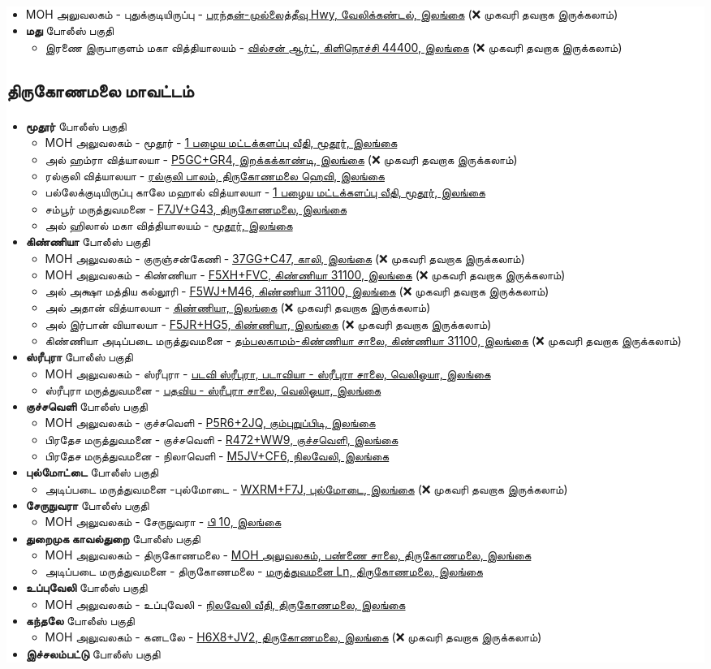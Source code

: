   * MOH அலுவலகம் - புதுக்குடியிருப்பு - [பரந்தன்-முல்லைத்தீவு Hwy, வேலிக்கண்டல், இலங்கை](https://www.google.lk/maps/place/9.320965N,80.683013E) (❌ முகவரி தவறாக இருக்கலாம்) 
* **மது** போலீஸ் பகுதி
  * இரணை இருபாகுளம் மகா வித்தியாலயம் - [வில்சன் ஆர்ட், கிளிநொச்சி 44400, இலங்கை](https://www.google.lk/maps/place/9.394954N,80.409776E) (❌ முகவரி தவறாக இருக்கலாம்) 
## திருகோணமலை மாவட்டம்
* **மூதூர்** போலீஸ் பகுதி
  * MOH அலுவலகம் - மூதூர் - [1 பழைய மட்டக்களப்பு வீதி, மூதூர், இலங்கை](https://www.google.lk/maps/place/8.453916N,81.264494E) 
  * அல் ஹம்ரா வித்யாலயா - [P5GC+GR4, இறக்கக்காண்டி, இலங்கை](https://www.google.lk/maps/place/8.726266N,81.172086E) (❌ முகவரி தவறாக இருக்கலாம்) 
  * ரல்குலி வித்யாலயா - [ரல்குலி பாலம், திருகோணமலை ஹெவி, இலங்கை](https://www.google.lk/maps/place/8.447261N,81.243706E) 
  * பல்லேக்குடியிருப்பு காலே மஹால் வித்யாலயா - [1 பழைய மட்டக்களப்பு வீதி, மூதூர், இலங்கை](https://www.google.lk/maps/place/8.449646N,81.26789E) 
  * சம்பூர் மருத்துவமனை - [F7JV+G43, திருகோணமலை, இலங்கை](https://www.google.lk/maps/place/8.481264N,81.292795E) 
  * அல் ஹிலால் மகா வித்தியாலயம் - [மூதூர், இலங்கை](https://www.google.lk/maps/place/8.457062N,81.268574E) 
* **கிண்ணியா** போலீஸ் பகுதி
  * MOH அலுவலகம் - குருஞ்சன்கேணி - [37GG+C47, காலி, இலங்கை](https://www.google.lk/maps/place/6.076039N,80.275291E) (❌ முகவரி தவறாக இருக்கலாம்) 
  * MOH அலுவலகம் - கிண்ணியா - [F5XH+FVC, கிண்ணியா 31100, இலங்கை](https://www.google.lk/maps/place/8.498696N,81.179644E) (❌ முகவரி தவறாக இருக்கலாம்) 
  * அல் அக்ஷா மத்திய கல்லூரி - [F5WJ+M46, கிண்ணியா 31100, இலங்கை](https://www.google.lk/maps/place/8.496662N,81.180256E) (❌ முகவரி தவறாக இருக்கலாம்) 
  * அல் அதான் வித்யாலயா - [கிண்ணியா, இலங்கை](https://www.google.lk/maps/place/8.502547N,81.180383E) (❌ முகவரி தவறாக இருக்கலாம்) 
  * அல் இர்பான் வியாலயா - [F5JR+HG5, கிண்ணியா, இலங்கை](https://www.google.lk/maps/place/8.481391N,81.191368E) (❌ முகவரி தவறாக இருக்கலாம்) 
  * கிண்ணியா அடிப்படை மருத்துவமனை - [தம்பலகாமம்-கிண்ணியா சாலை, கிண்ணியா 31100, இலங்கை](https://www.google.lk/maps/place/8.501539N,81.187539E) (❌ முகவரி தவறாக இருக்கலாம்) 
* **ஸ்ரீபுரா** போலீஸ் பகுதி
  * MOH அலுவலகம் - ஸ்ரீபுரா - [படவி ஸ்ரீபுரா, படாவியா - ஸ்ரீபுரா சாலை, வெலிஓயா, இலங்கை](https://www.google.lk/maps/place/8.926697N,80.814799E) 
  * ஸ்ரீபுரா மருத்துவமனை - [பதவிய - ஸ்ரீபுரா சாலை, வெலிஓயா, இலங்கை](https://www.google.lk/maps/place/8.929308N,80.813901E) 
* **குச்சவெளி** போலீஸ் பகுதி
  * MOH அலுவலகம் - குச்சவெளி - [P5R6+2JQ, கும்புறுப்பிடி, இலங்கை](https://www.google.lk/maps/place/8.740082N,81.161616E) 
  * பிரதேச மருத்துவமனை - குச்சவெளி - [R472+WW9, குச்சவெளி, இலங்கை](https://www.google.lk/maps/place/8.814795N,81.102358E) 
  * பிரதேச மருத்துவமனை - நிலாவெளி - [M5JV+CF6, நிலவேலி, இலங்கை](https://www.google.lk/maps/place/8.681035N,81.193632E) 
* **புல்மோட்டை** போலீஸ் பகுதி
  * அடிப்படை மருத்துவமனை -புல்மோடை - [WXRM+F7J, புல்மோடை, இலங்கை](https://www.google.lk/maps/place/8.941204N,80.983139E) (❌ முகவரி தவறாக இருக்கலாம்) 
* **சேருநுவரா** போலீஸ் பகுதி
  * MOH அலுவலகம் - சேருநுவரா - [பி 10, இலங்கை](https://www.google.lk/maps/place/8.323143N,81.299894E) 
* **துறைமுக காவல்துறை** போலீஸ் பகுதி
  * MOH அலுவலகம் - திருகோணமலை - [MOH அலுவலகம், பண்ணை சாலை, திருகோணமலை, இலங்கை](https://www.google.lk/maps/place/8.598974N,81.216963E) 
  * அடிப்படை மருத்துவமனை - திருகோணமலை - [மருத்துவமனை Ln, திருகோணமலை, இலங்கை](https://www.google.lk/maps/place/8.56486N,81.239445E) 
* **உப்புவேலி** போலீஸ் பகுதி
  * MOH அலுவலகம் - உப்புவேலி - [நிலவேலி வீதி, திருகோணமலை, இலங்கை](https://www.google.lk/maps/place/8.607961N,81.216512E) 
* **கந்தலே** போலீஸ் பகுதி
  * MOH அலுவலகம் - கனடலே - [H6X8+JV2, திருகோணமலை, இலங்கை](https://www.google.lk/maps/place/8.599018N,81.217151E) (❌ முகவரி தவறாக இருக்கலாம்) 
* **இச்சலம்பட்டு** போலீஸ் பகுதி